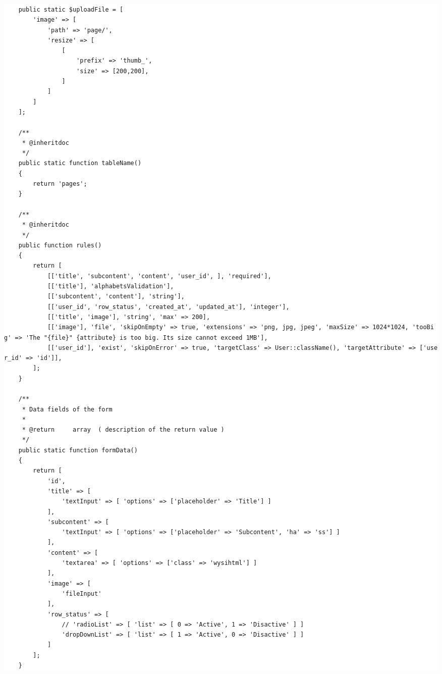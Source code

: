 	    public static $uploadFile = [
	        'image' => [
	            'path' => 'page/',
	            'resize' => [
	                [
	                    'prefix' => 'thumb_',
	                    'size' => [200,200],
	                ]
	            ]
	        ]
	    ];
	
	    /**
	     * @inheritdoc
	     */
	    public static function tableName()
	    {
	        return 'pages';
	    }
	
	    /**
	     * @inheritdoc
	     */
	    public function rules()
	    {
	        return [
	            [['title', 'subcontent', 'content', 'user_id', ], 'required'],
	            [['title'], 'alphabetsValidation'],
	            [['subcontent', 'content'], 'string'],
	            [['user_id', 'row_status', 'created_at', 'updated_at'], 'integer'],
	            [['title', 'image'], 'string', 'max' => 200],
	            [['image'], 'file', 'skipOnEmpty' => true, 'extensions' => 'png, jpg, jpeg', 'maxSize' => 1024*1024, 'tooBig' => 'The "{file}" {attribute} is too big. Its size cannot exceed 1MB'],
	            [['user_id'], 'exist', 'skipOnError' => true, 'targetClass' => User::className(), 'targetAttribute' => ['user_id' => 'id']],
	        ];
	    }
	
	    /**
	     * Data fields of the form
	     *
	     * @return     array  ( description of the return value )
	     */
	    public static function formData()
	    {
	        return [
	            'id',
	            'title' => [
	                'textInput' => [ 'options' => ['placeholder' => 'Title'] ] 
	            ],
	            'subcontent' => [
	                'textInput' => [ 'options' => ['placeholder' => 'Subcontent', 'ha' => 'ss'] ] 
	            ],
	            'content' => [
	                'textarea' => [ 'options' => ['class' => 'wysihtml'] ]
	            ],
	            'image' => [
	                'fileInput'
	            ],
	            'row_status' => [
	                // 'radioList' => [ 'list' => [ 0 => 'Active', 1 => 'Disactive' ] ]
	                'dropDownList' => [ 'list' => [ 1 => 'Active', 0 => 'Disactive' ] ]
	            ]
	        ];
	    }